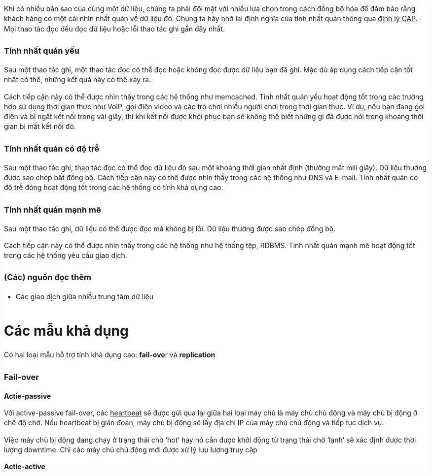 Khi có nhiều bản sao của cùng một dữ liệu, chúng ta phải đối mặt với nhiều lựa chọn trong cách đồng bộ hóa để đảm bảo rằng khách hàng có một cái nhìn nhất quán về dữ liệu đó. Chúng ta hãy nhớ lại định nghĩa của tính nhất quán thông qua [định lý CAP](https://github.com/donnemartin/system-design-primer#cap-theorem). - Mọi thao tác đọc đều đọc dữ liệu hoặc lỗi thao tác ghi gần đây nhất.

### Tính nhất quán yếu

Sau một thao tác ghi, một thao tác đọc có thể đọc hoặc không đọc được dữ liệu bạn đã ghi. Mặc dù áp dụng cách tiếp cận tốt nhất có thể, những kết quả này có thể xảy ra.

Cách tiếp cận này có thể được nhìn thấy trong các hệ thống như memcached. Tính nhất quán yếu hoạt động tốt trong các trường hợp sử dụng thời gian thực như VoIP, gọi điện video và các trò chơi nhiều người chơi trong thời gian thực. Ví dụ, nếu bạn đang gọi điện và bị ngắt kết nối trong vài giây, thì khi kết nối được khôi phục bạn sẽ không thể biết những gì đã được nói trong khoảng thời gian bị mất kết nối đó.

### Tính nhất quán có độ trễ

Sau một thao tác ghi, thao tác đọc có thể đọc dữ liệu đó sau một khoảng thời gian nhất định (thường mất mili giây). Dữ liệu thường được sao chép bất đồng bộ. Cách tiếp cận này có thể được nhìn thấy trong các hệ thống như DNS và E-mail. Tính nhất quán có độ trễ đóng hoạt động tốt trong các hệ thống có tính khả dụng cao.

### Tính nhất quán mạnh mẽ

Sau một thao tác ghi, dữ liệu có thể được đọc mà không bị lỗi. Dữ liệu thường được sao chép đồng bộ.

Cách tiếp cận này có thể được nhìn thấy trong các hệ thống như hệ thống tệp, RDBMS. Tính nhất quán mạnh mẽ hoạt động tốt trong các hệ thống yêu cầu giao dịch.

### (Các) nguồn đọc thêm

- [Các giao dịch giữa nhiều trung tâm dữ liệu](http://snarfed.org/transactions_across_datacenters_io.html)

# Các mẫu khả dụng

Có hai loại mẫu hỗ trợ tính khả dụng cao: **fail-ove**r và **replication**

### Fail-over

**Actie-passive**

Với active-passive fail-over, các [heartbeat](https://www.notion.so/System-design-primer-14bfe5d5e6fd49f79b964b3b74ec0bc5) sẽ được gửi qua lại giữa hai loại máy chủ là máy chủ chủ động và máy chủ bị động ở chế độ chờ. Nếu heartbeat bị gián đoạn, máy chủ bị động sẽ lấy địa chỉ IP của máy chủ chủ động và tiếp tục dịch vụ.

Việc máy chủ bị động đang chạy ở trạng thái chờ ‘hot’ hay nó cần được khởi động từ trạng thái chờ ‘lạnh’ sẽ xác định được thời lượng downtime. Chỉ các máy chủ chủ động mới được xử lý lưu lượng truy cập

**Actie-active**
